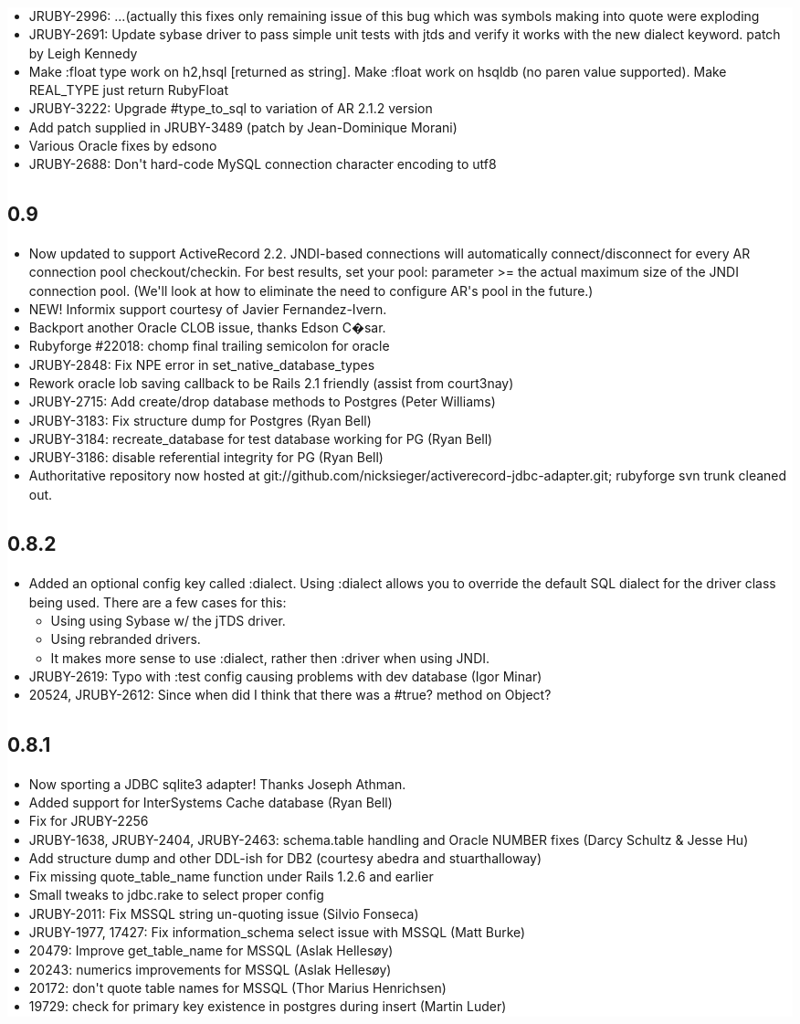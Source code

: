 - JRUBY-2996: ...(actually this fixes only remaining issue of this bug
  which was symbols making into quote were exploding
- JRUBY-2691: Update sybase driver to pass simple unit tests with jtds
  and verify it works with the new dialect keyword. patch by Leigh
  Kennedy
- Make :float type work on h2,hsql [returned as string]. Make :float
  work on hsqldb (no paren value supported). Make REAL_TYPE just
  return RubyFloat
- JRUBY-3222: Upgrade #type_to_sql to variation of AR 2.1.2 version
- Add patch supplied in JRUBY-3489 (patch by Jean-Dominique Morani)
- Various Oracle fixes by edsono
- JRUBY-2688: Don't hard-code MySQL connection character encoding to
  utf8

## 0.9

- Now updated to support ActiveRecord 2.2. JNDI-based connections will
  automatically connect/disconnect for every AR connection pool
  checkout/checkin. For best results, set your pool: parameter >= the
  actual maximum size of the JNDI connection pool. (We'll look at how
  to eliminate the need to configure AR's pool in the future.)
- NEW! Informix support courtesy of Javier Fernandez-Ivern.
- Backport another Oracle CLOB issue, thanks Edson C�sar.
- Rubyforge #22018: chomp final trailing semicolon for oracle
- JRUBY-2848: Fix NPE error in set_native_database_types
- Rework oracle lob saving callback to be Rails 2.1 friendly (assist
  from court3nay)
- JRUBY-2715: Add create/drop database methods to Postgres (Peter Williams)
- JRUBY-3183: Fix structure dump for Postgres (Ryan Bell)
- JRUBY-3184: recreate_database for test database working for PG (Ryan Bell)
- JRUBY-3186: disable referential integrity for PG (Ryan Bell)
- Authoritative repository now hosted at
  git://github.com/nicksieger/activerecord-jdbc-adapter.git; rubyforge
  svn trunk cleaned out.

## 0.8.2

- Added an optional config key called :dialect. Using :dialect allows you to
  override the default SQL dialect for the driver class being used. There are
  a few cases for this:
  - Using using Sybase w/ the jTDS driver.
  - Using rebranded drivers.
  - It makes more sense to use :dialect, rather then :driver when using JNDI.
- JRUBY-2619: Typo with :test config causing problems with dev database (Igor Minar)
- 20524, JRUBY-2612: Since when did I think that there was a #true? method on Object?

## 0.8.1

- Now sporting a JDBC sqlite3 adapter! Thanks Joseph Athman.
- Added support for InterSystems Cache database (Ryan Bell)
- Fix for JRUBY-2256
- JRUBY-1638, JRUBY-2404, JRUBY-2463: schema.table handling and Oracle NUMBER fixes (Darcy Schultz & Jesse Hu)
- Add structure dump and other DDL-ish for DB2 (courtesy abedra and stuarthalloway)
- Fix missing quote_table_name function under Rails 1.2.6 and earlier
- Small tweaks to jdbc.rake to select proper config
- JRUBY-2011: Fix MSSQL string un-quoting issue (Silvio Fonseca)
- JRUBY-1977, 17427: Fix information_schema select issue with MSSQL (Matt Burke)
- 20479: Improve get_table_name for MSSQL (Aslak Hellesøy)
- 20243: numerics improvements for MSSQL (Aslak Hellesøy)
- 20172: don't quote table names for MSSQL (Thor Marius Henrichsen)
- 19729: check for primary key existence in postgres during insert (Martin Luder)